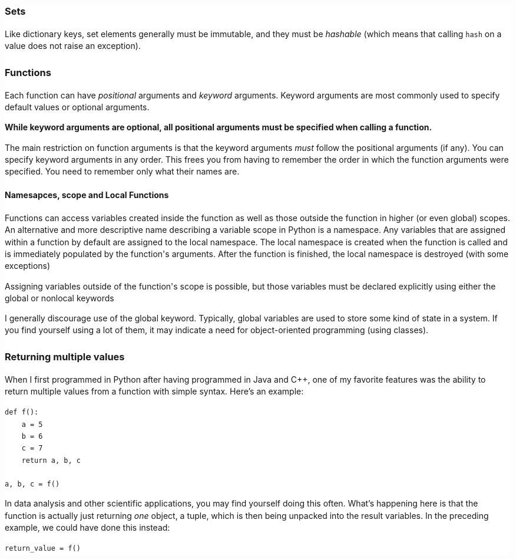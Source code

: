 ### Sets

Like dictionary keys, set elements generally must be immutable, and they must be _hashable_ (which means that calling `hash` on a value does not raise an exception).

### Functions

Each function can have _positional_ arguments and _keyword_ arguments. Keyword arguments are most commonly used to specify default values or optional arguments.

**While keyword arguments are optional, all positional arguments must be specified when calling a function.**

The main restriction on function arguments is that the keyword arguments _must_ follow the positional arguments (if any). You can specify keyword arguments in any order. This frees you from having to remember the order in which the function arguments were specified. You need to remember only what their names are.

#### Namesapces, scope and Local Functions

Functions can access variables created inside the function as well as those outside the function in higher (or even global) scopes. An alternative and more descriptive name describing a variable scope in Python is a namespace. Any variables that are assigned within a function by default are assigned to the local namespace. The local namespace is created when the function is called and is immediately populated by the function's arguments. After the function is finished, the local namespace is destroyed (with some exceptions)

Assigning variables outside of the function's scope is possible, but those variables must be declared explicitly using either the global or nonlocal keywords

I generally discourage use of the global keyword. Typically, global variables are used to store some kind of state in a system. If you find yourself using a lot of them, it may indicate a need for object-oriented programming (using classes).

### Returning multiple values

When I first programmed in Python after having programmed in Java and C++, one of my favorite features was the ability to return multiple values from a function with simple syntax. Here’s an example:

```
def f():
    a = 5
    b = 6
    c = 7
    return a, b, c

a, b, c = f()
```

In data analysis and other scientific applications, you may find yourself doing this often. What’s happening here is that the function is actually just returning _one_ object, a tuple, which is then being unpacked into the result variables. In the preceding example, we could have done this instead:

```
return_value = f()
```
